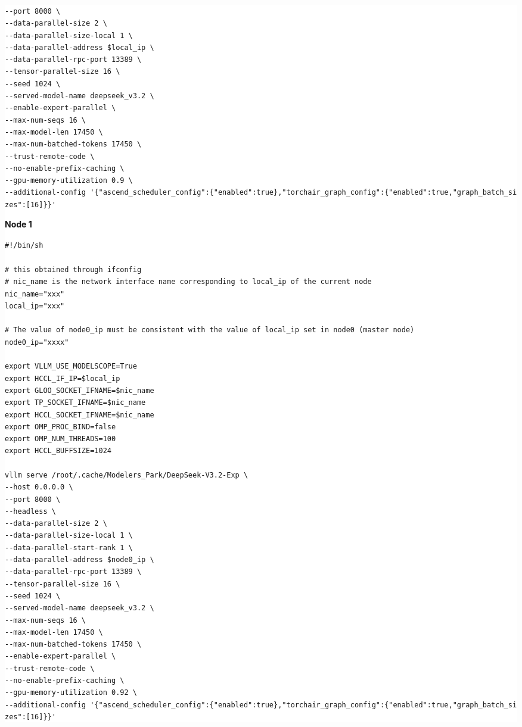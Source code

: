 ```shell
--port 8000 \
--data-parallel-size 2 \
--data-parallel-size-local 1 \
--data-parallel-address $local_ip \
--data-parallel-rpc-port 13389 \
--tensor-parallel-size 16 \
--seed 1024 \
--served-model-name deepseek_v3.2 \
--enable-expert-parallel \
--max-num-seqs 16 \
--max-model-len 17450 \
--max-num-batched-tokens 17450 \
--trust-remote-code \
--no-enable-prefix-caching \
--gpu-memory-utilization 0.9 \
--additional-config '{"ascend_scheduler_config":{"enabled":true},"torchair_graph_config":{"enabled":true,"graph_batch_sizes":[16]}}'
```

**Node 1**

```shell
#!/bin/sh

# this obtained through ifconfig
# nic_name is the network interface name corresponding to local_ip of the current node
nic_name="xxx"
local_ip="xxx"

# The value of node0_ip must be consistent with the value of local_ip set in node0 (master node)
node0_ip="xxxx"

export VLLM_USE_MODELSCOPE=True
export HCCL_IF_IP=$local_ip
export GLOO_SOCKET_IFNAME=$nic_name
export TP_SOCKET_IFNAME=$nic_name
export HCCL_SOCKET_IFNAME=$nic_name
export OMP_PROC_BIND=false
export OMP_NUM_THREADS=100
export HCCL_BUFFSIZE=1024

vllm serve /root/.cache/Modelers_Park/DeepSeek-V3.2-Exp \
--host 0.0.0.0 \
--port 8000 \
--headless \
--data-parallel-size 2 \
--data-parallel-size-local 1 \
--data-parallel-start-rank 1 \
--data-parallel-address $node0_ip \
--data-parallel-rpc-port 13389 \
--tensor-parallel-size 16 \
--seed 1024 \
--served-model-name deepseek_v3.2 \
--max-num-seqs 16 \
--max-model-len 17450 \
--max-num-batched-tokens 17450 \
--enable-expert-parallel \
--trust-remote-code \
--no-enable-prefix-caching \
--gpu-memory-utilization 0.92 \
--additional-config '{"ascend_scheduler_config":{"enabled":true},"torchair_graph_config":{"enabled":true,"graph_batch_sizes":[16]}}'
```
